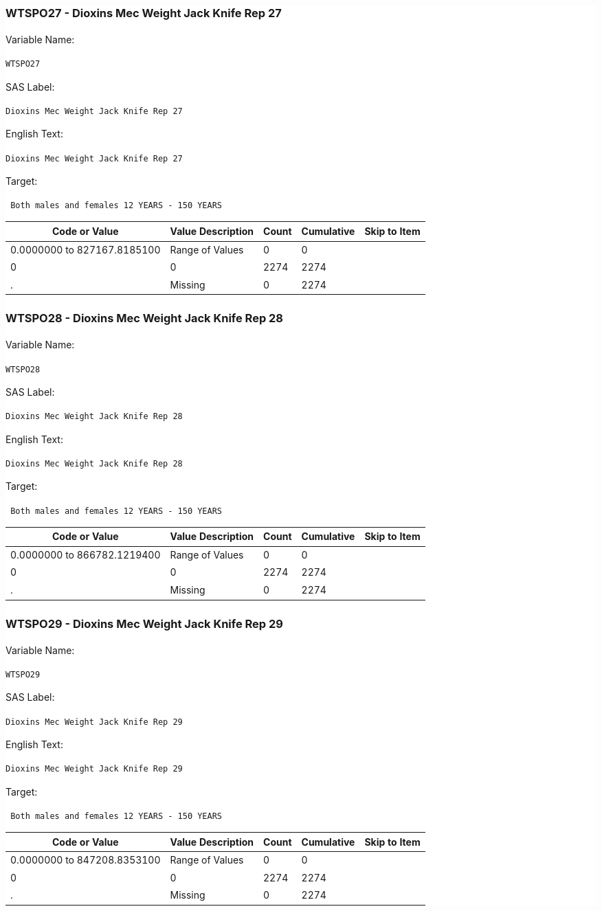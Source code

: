 ### WTSPO27 - Dioxins Mec Weight Jack Knife Rep 27

Variable Name:

    WTSPO27
SAS Label:

    Dioxins Mec Weight Jack Knife Rep 27
English Text:

    Dioxins Mec Weight Jack Knife Rep 27
Target:

     Both males and females 12 YEARS - 150 YEARS
Code or Value | Value Description | Count | Cumulative | Skip to Item  
---|---|---|---|---  
0.0000000 to 827167.8185100 | Range of Values | 0 | 0 |   
0 | 0 | 2274 | 2274 |   
. | Missing | 0 | 2274 |   
  
### WTSPO28 - Dioxins Mec Weight Jack Knife Rep 28

Variable Name:

    WTSPO28
SAS Label:

    Dioxins Mec Weight Jack Knife Rep 28
English Text:

    Dioxins Mec Weight Jack Knife Rep 28
Target:

     Both males and females 12 YEARS - 150 YEARS
Code or Value | Value Description | Count | Cumulative | Skip to Item  
---|---|---|---|---  
0.0000000 to 866782.1219400 | Range of Values | 0 | 0 |   
0 | 0 | 2274 | 2274 |   
. | Missing | 0 | 2274 |   
  
### WTSPO29 - Dioxins Mec Weight Jack Knife Rep 29

Variable Name:

    WTSPO29
SAS Label:

    Dioxins Mec Weight Jack Knife Rep 29
English Text:

    Dioxins Mec Weight Jack Knife Rep 29
Target:

     Both males and females 12 YEARS - 150 YEARS
Code or Value | Value Description | Count | Cumulative | Skip to Item  
---|---|---|---|---  
0.0000000 to 847208.8353100 | Range of Values | 0 | 0 |   
0 | 0 | 2274 | 2274 |   
. | Missing | 0 | 2274 |   
  